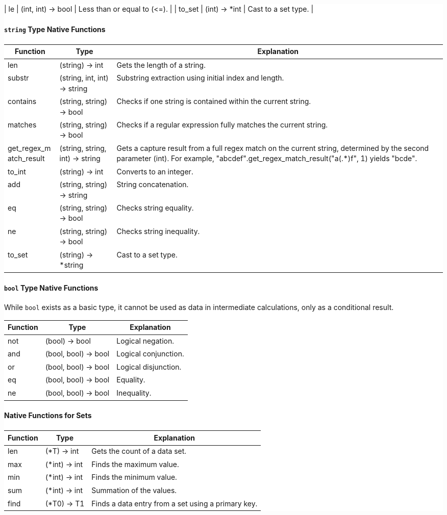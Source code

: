 | le | (int, int) -> bool | Less than or equal to (<=). |
| to_set | (int) -> *int | Cast to a set type. |

#### `string` Type Native Functions

| Function | Type | Explanation |
| --- | --- | --- |
| len | (string) -> int | Gets the length of a string. |
| substr | (string, int, int) -> string | Substring extraction using initial index and length. |
| contains | (string, string) -> bool | Checks if one string is contained within the current string. |
| matches | (string, string) -> bool | Checks if a regular expression fully matches the current string. |
| get_regex_match_result | (string, string, int) -> string | Gets a capture result from a full regex match on the current string, determined by the second parameter (int). For example, "abcdef".get_regex_match_result("a(.*)f", 1) yields "bcde". |
| to_int | (string) -> int | Converts to an integer. |
| add | (string, string) -> string | String concatenation. |
| eq | (string, string) -> bool | Checks string equality. |
| ne | (string, string) -> bool | Checks string inequality. |
| to_set | (string) -> *string | Cast to a set type. |

#### `bool` Type Native Functions

While `bool` exists as a basic type, it cannot be used as data in intermediate calculations, only as a conditional result.

| Function | Type | Explanation |
| --- | --- | --- |
| not | (bool) -> bool | Logical negation. |
| and | (bool, bool) -> bool | Logical conjunction. |
| or | (bool, bool) -> bool | Logical disjunction. |
| eq | (bool, bool) -> bool | Equality. |
| ne | (bool, bool) -> bool | Inequality. |

#### Native Functions for Sets

| Function | Type | Explanation |
| --- | --- | --- |
| len | (*T) -> int | Gets the count of a data set. |
| max | (*int) -> int | Finds the maximum value. |
| min | (*int) -> int | Finds the minimum value. |
| sum | (*int) -> int | Summation of the values. |
| find | (*T0) -> T1 | Finds a data entry from a set using a primary key. |

